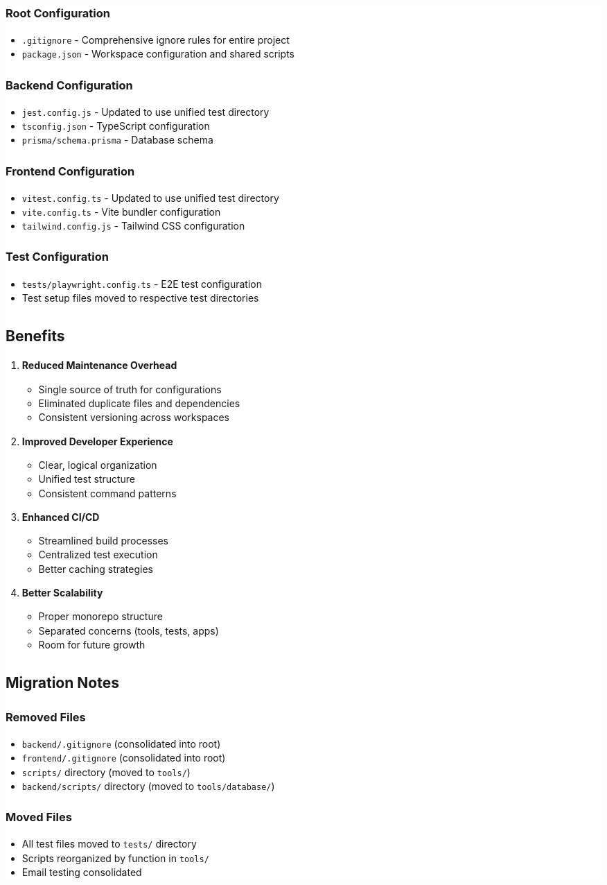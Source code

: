 ### Root Configuration
- `.gitignore` - Comprehensive ignore rules for entire project
- `package.json` - Workspace configuration and shared scripts

### Backend Configuration
- `jest.config.js` - Updated to use unified test directory
- `tsconfig.json` - TypeScript configuration
- `prisma/schema.prisma` - Database schema

### Frontend Configuration
- `vitest.config.ts` - Updated to use unified test directory
- `vite.config.ts` - Vite bundler configuration
- `tailwind.config.js` - Tailwind CSS configuration

### Test Configuration
- `tests/playwright.config.ts` - E2E test configuration
- Test setup files moved to respective test directories

## Benefits

1. **Reduced Maintenance Overhead**
   - Single source of truth for configurations
   - Eliminated duplicate files and dependencies
   - Consistent versioning across workspaces

2. **Improved Developer Experience**
   - Clear, logical organization
   - Unified test structure
   - Consistent command patterns

3. **Enhanced CI/CD**
   - Streamlined build processes
   - Centralized test execution
   - Better caching strategies

4. **Better Scalability**
   - Proper monorepo structure
   - Separated concerns (tools, tests, apps)
   - Room for future growth

## Migration Notes

### Removed Files
- `backend/.gitignore` (consolidated into root)
- `frontend/.gitignore` (consolidated into root)
- `scripts/` directory (moved to `tools/`)
- `backend/scripts/` directory (moved to `tools/database/`)

### Moved Files
- All test files moved to `tests/` directory
- Scripts reorganized by function in `tools/`
- Email testing consolidated
